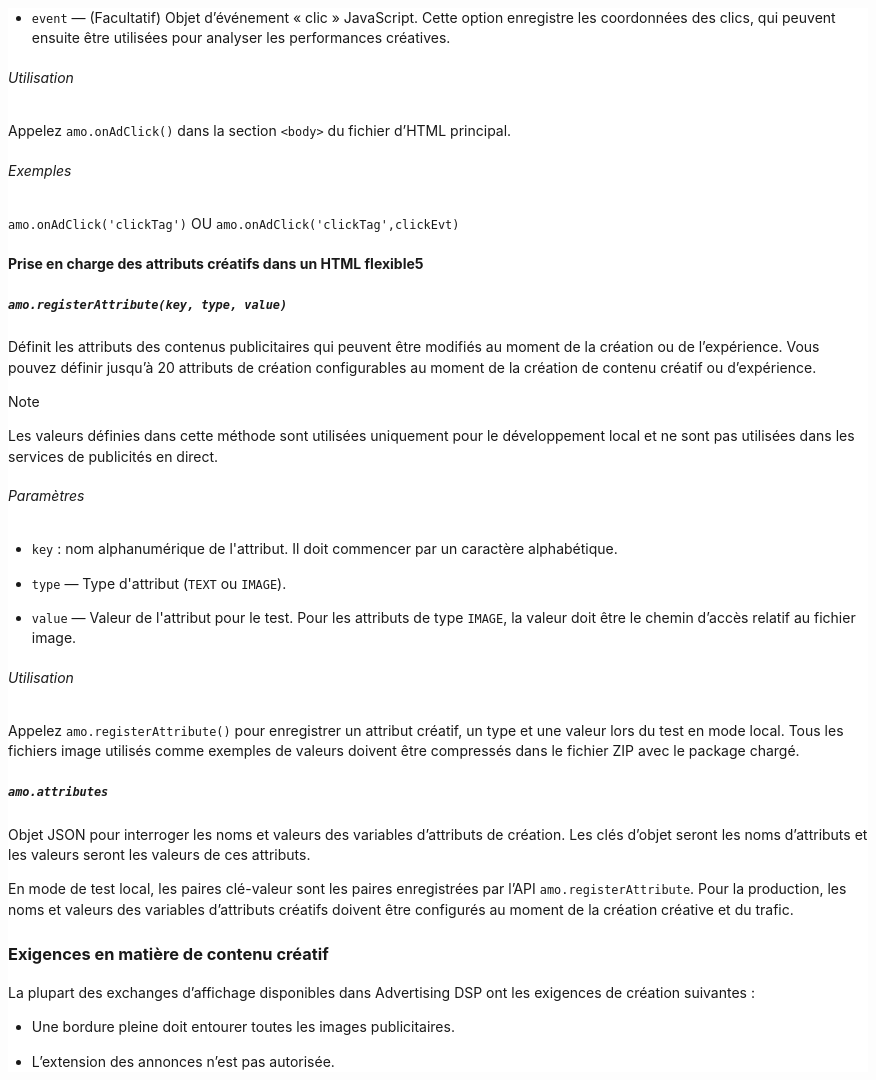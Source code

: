 * `event` — (Facultatif) Objet d’événement « clic » JavaScript. Cette option enregistre les coordonnées des clics, qui peuvent ensuite être utilisées pour analyser les performances créatives.

###### Utilisation

Appelez `amo.onAdClick()` dans la section `<body>` du fichier d’HTML principal.

###### Exemples

`amo.onAdClick('clickTag')` OU `amo.onAdClick('clickTag',clickEvt)`

#### Prise en charge des attributs créatifs dans un HTML flexible5

##### `amo.registerAttribute(key, type, value)`

Définit les attributs des contenus publicitaires qui peuvent être modifiés au moment de la création ou de l’expérience. Vous pouvez définir jusqu’à 20 attributs de création configurables au moment de la création de contenu créatif ou d’expérience.

>[!NOTE]
>
>Les valeurs définies dans cette méthode sont utilisées uniquement pour le développement local et ne sont pas utilisées dans les services de publicités en direct.

###### Paramètres

* `key` : nom alphanumérique de l&#39;attribut. Il doit commencer par un caractère alphabétique.

* `type` — Type d&#39;attribut (`TEXT` ou `IMAGE`).

* `value` — Valeur de l&#39;attribut pour le test. Pour les attributs de type `IMAGE`, la valeur doit être le chemin d’accès relatif au fichier image.

###### Utilisation

Appelez `amo.registerAttribute()` pour enregistrer un attribut créatif, un type et une valeur lors du test en mode local. Tous les fichiers image utilisés comme exemples de valeurs doivent être compressés dans le fichier ZIP avec le package chargé.

##### `amo.attributes`

Objet JSON pour interroger les noms et valeurs des variables d’attributs de création. Les clés d’objet seront les noms d’attributs et les valeurs seront les valeurs de ces attributs.

En mode de test local, les paires clé-valeur sont les paires enregistrées par l’API `amo.registerAttribute`. Pour la production, les noms et valeurs des variables d’attributs créatifs doivent être configurés au moment de la création créative et du trafic.

### Exigences en matière de contenu créatif

La plupart des exchanges d’affichage disponibles dans Advertising DSP ont les exigences de création suivantes :

* Une bordure pleine doit entourer toutes les images publicitaires.

* L’extension des annonces n’est pas autorisée.
